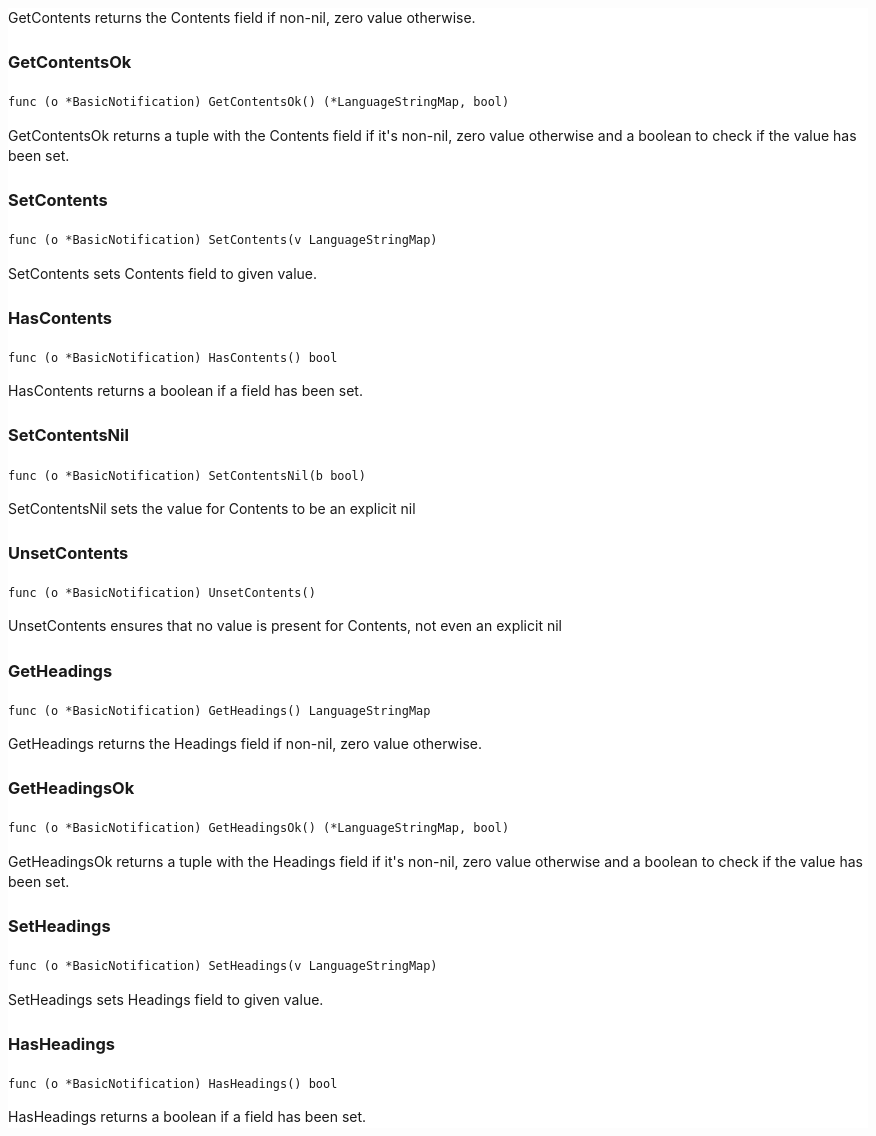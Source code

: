 GetContents returns the Contents field if non-nil, zero value otherwise.

### GetContentsOk

`func (o *BasicNotification) GetContentsOk() (*LanguageStringMap, bool)`

GetContentsOk returns a tuple with the Contents field if it's non-nil, zero value otherwise
and a boolean to check if the value has been set.

### SetContents

`func (o *BasicNotification) SetContents(v LanguageStringMap)`

SetContents sets Contents field to given value.

### HasContents

`func (o *BasicNotification) HasContents() bool`

HasContents returns a boolean if a field has been set.

### SetContentsNil

`func (o *BasicNotification) SetContentsNil(b bool)`

 SetContentsNil sets the value for Contents to be an explicit nil

### UnsetContents
`func (o *BasicNotification) UnsetContents()`

UnsetContents ensures that no value is present for Contents, not even an explicit nil
### GetHeadings

`func (o *BasicNotification) GetHeadings() LanguageStringMap`

GetHeadings returns the Headings field if non-nil, zero value otherwise.

### GetHeadingsOk

`func (o *BasicNotification) GetHeadingsOk() (*LanguageStringMap, bool)`

GetHeadingsOk returns a tuple with the Headings field if it's non-nil, zero value otherwise
and a boolean to check if the value has been set.

### SetHeadings

`func (o *BasicNotification) SetHeadings(v LanguageStringMap)`

SetHeadings sets Headings field to given value.

### HasHeadings

`func (o *BasicNotification) HasHeadings() bool`

HasHeadings returns a boolean if a field has been set.
